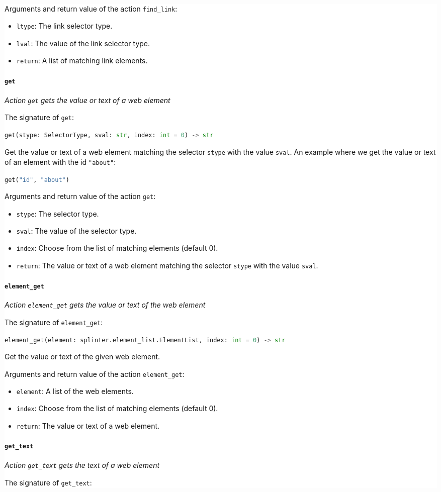 Arguments and return value of the action `find_link`:

 - `ltype`: The link selector type.

 - `lval`: The value of the link selector type.

 - `return`: A list of matching link elements.

#### <a id="get"></a>`get`

*Action `get` gets the value or text of a web element*

The signature of `get`:

```python
get(stype: SelectorType, sval: str, index: int = 0) -> str
```

Get the value or text of a web element matching the selector
`stype` with the value `sval`. An example where we get the
value or text of an element with the id `"about"`:

```python
get("id", "about")
```

Arguments and return value of the action `get`:        

 - `stype`: The selector type.

 - `sval`: The value of the selector type.

 - `index`: Choose from the list of matching elements (default 0).

 - `return`: The value or text of a web element matching the
selector `stype` with the value `sval`.

#### <a id="element_get"></a>`element_get`

*Action `element_get` gets the value or text of the web element*

The signature of `element_get`:

```python
element_get(element: splinter.element_list.ElementList, index: int = 0) -> str
```

Get the value or text of the given web element.

Arguments and return value of the action `element_get`:        

 - `element`: A list of the web elements.

 - `index`: Choose from the list of matching elements (default 0).

 - `return`: The value or text of a web element.

#### <a id="get_text"></a>`get_text`

*Action `get_text` gets the text of a web element*

The signature of `get_text`:
